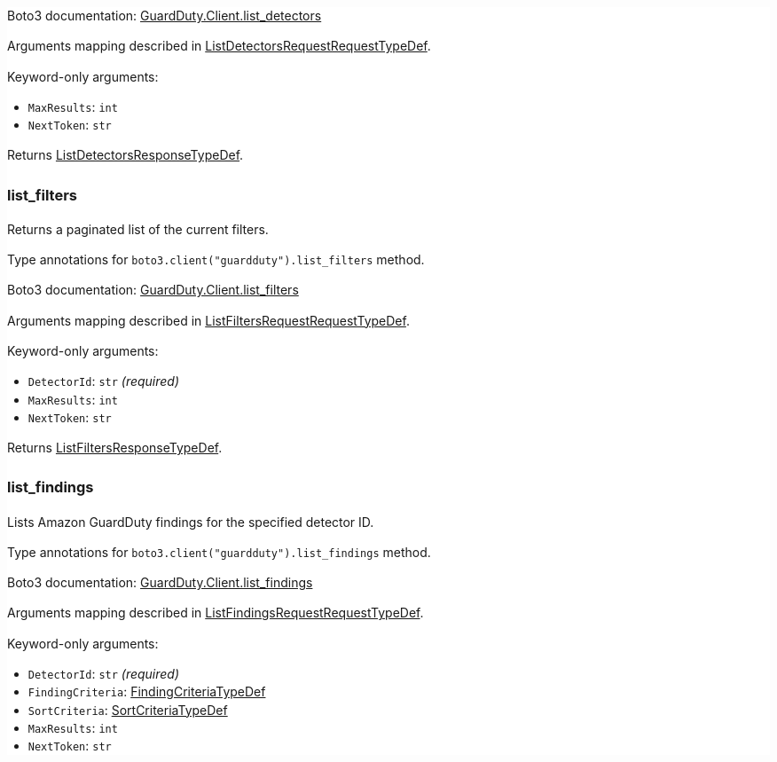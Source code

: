 Boto3 documentation:
[GuardDuty.Client.list_detectors](https://boto3.amazonaws.com/v1/documentation/api/latest/reference/services/guardduty.html#GuardDuty.Client.list_detectors)

Arguments mapping described in
[ListDetectorsRequestRequestTypeDef](./type_defs.md#listdetectorsrequestrequesttypedef).

Keyword-only arguments:

- `MaxResults`: `int`
- `NextToken`: `str`

Returns
[ListDetectorsResponseTypeDef](./type_defs.md#listdetectorsresponsetypedef).

### list_filters

Returns a paginated list of the current filters.

Type annotations for `boto3.client("guardduty").list_filters` method.

Boto3 documentation:
[GuardDuty.Client.list_filters](https://boto3.amazonaws.com/v1/documentation/api/latest/reference/services/guardduty.html#GuardDuty.Client.list_filters)

Arguments mapping described in
[ListFiltersRequestRequestTypeDef](./type_defs.md#listfiltersrequestrequesttypedef).

Keyword-only arguments:

- `DetectorId`: `str` *(required)*
- `MaxResults`: `int`
- `NextToken`: `str`

Returns
[ListFiltersResponseTypeDef](./type_defs.md#listfiltersresponsetypedef).

### list_findings

Lists Amazon GuardDuty findings for the specified detector ID.

Type annotations for `boto3.client("guardduty").list_findings` method.

Boto3 documentation:
[GuardDuty.Client.list_findings](https://boto3.amazonaws.com/v1/documentation/api/latest/reference/services/guardduty.html#GuardDuty.Client.list_findings)

Arguments mapping described in
[ListFindingsRequestRequestTypeDef](./type_defs.md#listfindingsrequestrequesttypedef).

Keyword-only arguments:

- `DetectorId`: `str` *(required)*
- `FindingCriteria`:
  [FindingCriteriaTypeDef](./type_defs.md#findingcriteriatypedef)
- `SortCriteria`: [SortCriteriaTypeDef](./type_defs.md#sortcriteriatypedef)
- `MaxResults`: `int`
- `NextToken`: `str`

